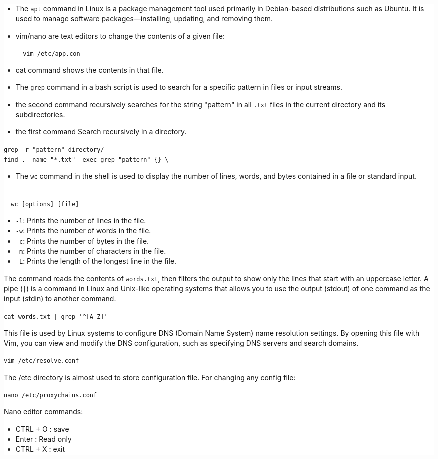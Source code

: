 - The `apt` command in Linux is a package management tool used primarily in Debian-based distributions such as Ubuntu. It is used to manage software packages—installing, updating, and removing them.

- vim/nano are text editors to change the contents of a given file:
  ```bash
    vim /etc/app.con
    ```
- cat command shows the contents in that file.
- The `grep` command in a bash script is used to search for a specific pattern in files or input streams.
- the second command recursively searches for the string "pattern" in all `.txt` files in the current directory and its subdirectories.
- the first command Search recursively in a directory.
  
```shell
grep -r "pattern" directory/
find . -name "*.txt" -exec grep "pattern" {} \
```

- The `wc` command in the shell is used to display the number of lines, words, and bytes contained in a file or standard input.

```shell
  
  wc [options] [file]
```
- `-l`: Prints the number of lines in the file.
- `-w`: Prints the number of words in the file.
- `-c`: Prints the number of bytes in the file.
- `-m`: Prints the number of characters in the file.
- `-L`: Prints the length of the longest line in the file.

The command reads the contents of `words.txt`, then filters the output to show only the lines that start with an uppercase letter. A pipe (`|`) is a command in Linux and Unix-like operating systems that allows you to use the output (stdout) of one command as the input (stdin) to another command.

```shell
cat words.txt | grep '^[A-Z]'

```
This file is used by Linux systems to configure DNS (Domain Name System) name resolution settings. By opening this file with Vim, you can view and modify the DNS configuration, such as specifying DNS servers and search domains.

```shell
vim /etc/resolve.conf
```
The /etc directory is almost used to store configuration file. For changing any config file:

```shell
nano /etc/proxychains.conf
```

Nano editor commands:
- CTRL + O : save
- Enter : Read only
- CTRL + X : exit
